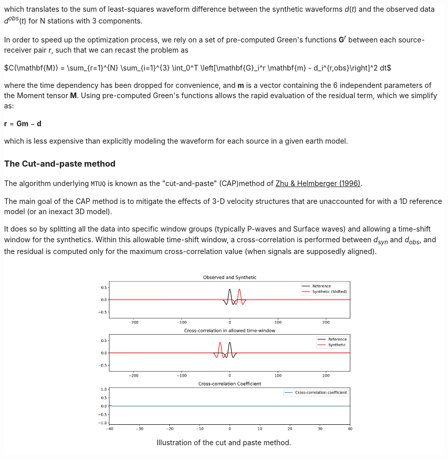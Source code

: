 which translates to the sum of least-squares waveform difference between the synthetic waveforms $d(t)$ and the observed data $d^{obs}(t)$ for N stations with 3 components.

In order to speed up the optimization process, we rely on a set of pre-computed Green's functions $\mathbf{G}^r$ between each source-receiver pair $r$, such that we can recast the problem as

$C(\mathbf{M}) = \sum_{r=1}^{N} \sum_{i=1}^{3} \int_0^T \left[\mathbf{G}_i^r \mathbf{m} - d_i^{r,obs}\right]^2 dt$

where the time dependency has been dropped for convenience, and $\mathbf{m}$ is a vector containing the 6 independent parameters of the Moment tensor $\mathbf{M}$. Using pre-computed Green's functions allows the rapid evaluation of the residual term, which we simplify as:

$\mathbf{r} = \mathbf{Gm} - \mathbf{d}$

which is less expensive than explicitly modeling the waveform for each source in a given earth model.

### The Cut-and-paste method

The algorithm underlying `MTUQ` is known as the "cut-and-paste" (CAP)method of <a href="https://doi.org/10.1785/BSSA0860051634"> Zhu & Helmberger (1996)</a>.

The main goal of the CAP method is to mitigate the effects of 3-D velocity structures that are unaccounted for with a 1D reference model (or an inexact 3D model).

It does so by splitting all the data into specific window groups (typically P-waves and Surface waves) and allowing a time-shift window for the synthetics. Within this allowable time-shift window, a cross-correlation is performed between $d_{syn}$ and $d_{obs}$, and the residual is computed only for the maximum cross-correlation value (when signals are supposedly aligned).

<div class="column image-content">
<figure>
<center>
<img src="https://github.com/thurinj/thurinj.github.io/blob/master/images/Workshop_Figures_2024/CAP.gif?raw=true" width="600" height="320" alt="Illustration of the cut and paste method.">
<figcaption>Illustration of the cut and paste method.</figcaption>
</center>
</figure>
</div>
